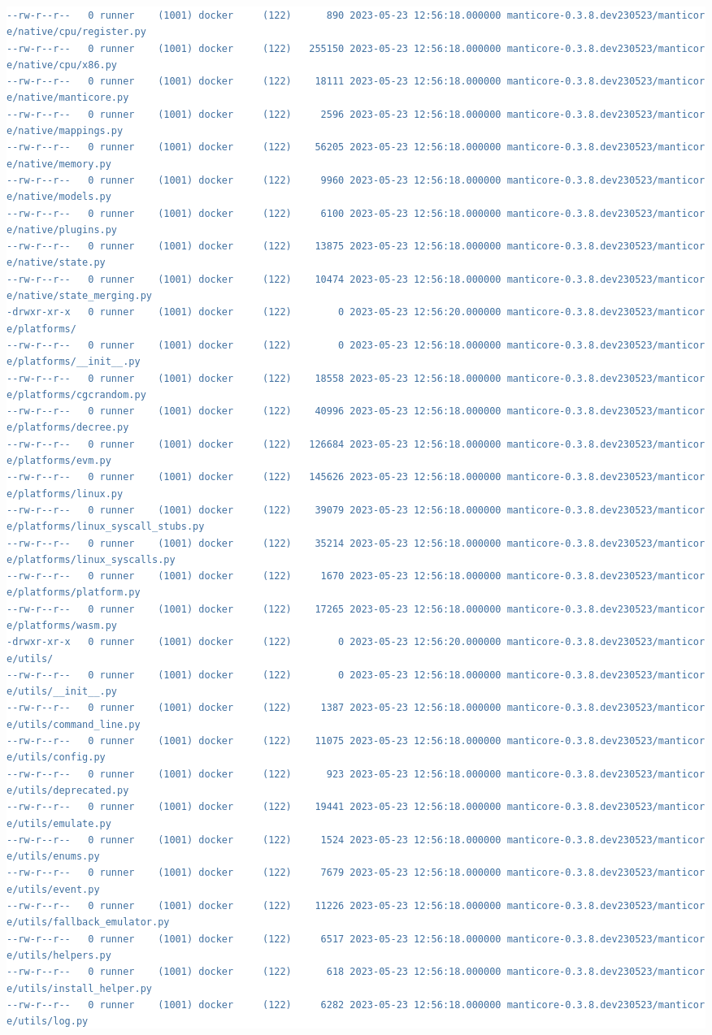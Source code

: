 ```diff
--rw-r--r--   0 runner    (1001) docker     (122)      890 2023-05-23 12:56:18.000000 manticore-0.3.8.dev230523/manticore/native/cpu/register.py
--rw-r--r--   0 runner    (1001) docker     (122)   255150 2023-05-23 12:56:18.000000 manticore-0.3.8.dev230523/manticore/native/cpu/x86.py
--rw-r--r--   0 runner    (1001) docker     (122)    18111 2023-05-23 12:56:18.000000 manticore-0.3.8.dev230523/manticore/native/manticore.py
--rw-r--r--   0 runner    (1001) docker     (122)     2596 2023-05-23 12:56:18.000000 manticore-0.3.8.dev230523/manticore/native/mappings.py
--rw-r--r--   0 runner    (1001) docker     (122)    56205 2023-05-23 12:56:18.000000 manticore-0.3.8.dev230523/manticore/native/memory.py
--rw-r--r--   0 runner    (1001) docker     (122)     9960 2023-05-23 12:56:18.000000 manticore-0.3.8.dev230523/manticore/native/models.py
--rw-r--r--   0 runner    (1001) docker     (122)     6100 2023-05-23 12:56:18.000000 manticore-0.3.8.dev230523/manticore/native/plugins.py
--rw-r--r--   0 runner    (1001) docker     (122)    13875 2023-05-23 12:56:18.000000 manticore-0.3.8.dev230523/manticore/native/state.py
--rw-r--r--   0 runner    (1001) docker     (122)    10474 2023-05-23 12:56:18.000000 manticore-0.3.8.dev230523/manticore/native/state_merging.py
-drwxr-xr-x   0 runner    (1001) docker     (122)        0 2023-05-23 12:56:20.000000 manticore-0.3.8.dev230523/manticore/platforms/
--rw-r--r--   0 runner    (1001) docker     (122)        0 2023-05-23 12:56:18.000000 manticore-0.3.8.dev230523/manticore/platforms/__init__.py
--rw-r--r--   0 runner    (1001) docker     (122)    18558 2023-05-23 12:56:18.000000 manticore-0.3.8.dev230523/manticore/platforms/cgcrandom.py
--rw-r--r--   0 runner    (1001) docker     (122)    40996 2023-05-23 12:56:18.000000 manticore-0.3.8.dev230523/manticore/platforms/decree.py
--rw-r--r--   0 runner    (1001) docker     (122)   126684 2023-05-23 12:56:18.000000 manticore-0.3.8.dev230523/manticore/platforms/evm.py
--rw-r--r--   0 runner    (1001) docker     (122)   145626 2023-05-23 12:56:18.000000 manticore-0.3.8.dev230523/manticore/platforms/linux.py
--rw-r--r--   0 runner    (1001) docker     (122)    39079 2023-05-23 12:56:18.000000 manticore-0.3.8.dev230523/manticore/platforms/linux_syscall_stubs.py
--rw-r--r--   0 runner    (1001) docker     (122)    35214 2023-05-23 12:56:18.000000 manticore-0.3.8.dev230523/manticore/platforms/linux_syscalls.py
--rw-r--r--   0 runner    (1001) docker     (122)     1670 2023-05-23 12:56:18.000000 manticore-0.3.8.dev230523/manticore/platforms/platform.py
--rw-r--r--   0 runner    (1001) docker     (122)    17265 2023-05-23 12:56:18.000000 manticore-0.3.8.dev230523/manticore/platforms/wasm.py
-drwxr-xr-x   0 runner    (1001) docker     (122)        0 2023-05-23 12:56:20.000000 manticore-0.3.8.dev230523/manticore/utils/
--rw-r--r--   0 runner    (1001) docker     (122)        0 2023-05-23 12:56:18.000000 manticore-0.3.8.dev230523/manticore/utils/__init__.py
--rw-r--r--   0 runner    (1001) docker     (122)     1387 2023-05-23 12:56:18.000000 manticore-0.3.8.dev230523/manticore/utils/command_line.py
--rw-r--r--   0 runner    (1001) docker     (122)    11075 2023-05-23 12:56:18.000000 manticore-0.3.8.dev230523/manticore/utils/config.py
--rw-r--r--   0 runner    (1001) docker     (122)      923 2023-05-23 12:56:18.000000 manticore-0.3.8.dev230523/manticore/utils/deprecated.py
--rw-r--r--   0 runner    (1001) docker     (122)    19441 2023-05-23 12:56:18.000000 manticore-0.3.8.dev230523/manticore/utils/emulate.py
--rw-r--r--   0 runner    (1001) docker     (122)     1524 2023-05-23 12:56:18.000000 manticore-0.3.8.dev230523/manticore/utils/enums.py
--rw-r--r--   0 runner    (1001) docker     (122)     7679 2023-05-23 12:56:18.000000 manticore-0.3.8.dev230523/manticore/utils/event.py
--rw-r--r--   0 runner    (1001) docker     (122)    11226 2023-05-23 12:56:18.000000 manticore-0.3.8.dev230523/manticore/utils/fallback_emulator.py
--rw-r--r--   0 runner    (1001) docker     (122)     6517 2023-05-23 12:56:18.000000 manticore-0.3.8.dev230523/manticore/utils/helpers.py
--rw-r--r--   0 runner    (1001) docker     (122)      618 2023-05-23 12:56:18.000000 manticore-0.3.8.dev230523/manticore/utils/install_helper.py
--rw-r--r--   0 runner    (1001) docker     (122)     6282 2023-05-23 12:56:18.000000 manticore-0.3.8.dev230523/manticore/utils/log.py
```